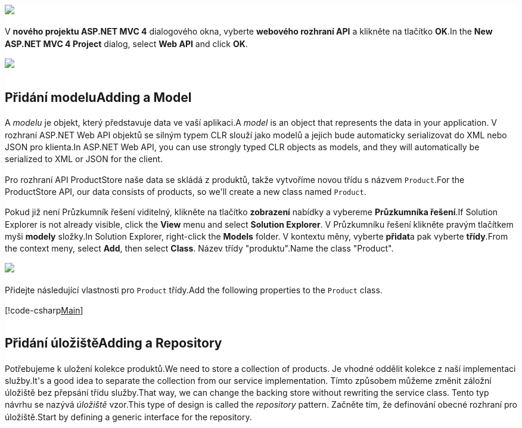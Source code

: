 ![](creating-a-web-api-that-supports-crud-operations/_static/image1.png)

<span data-ttu-id="5c5e7-168">V **nového projektu ASP.NET MVC 4** dialogového okna, vyberte **webového rozhraní API** a klikněte na tlačítko **OK**.</span><span class="sxs-lookup"><span data-stu-id="5c5e7-168">In the **New ASP.NET MVC 4 Project** dialog, select **Web API** and click **OK**.</span></span>

![](creating-a-web-api-that-supports-crud-operations/_static/image2.png)

## <a name="adding-a-model"></a><span data-ttu-id="5c5e7-169">Přidání modelu</span><span class="sxs-lookup"><span data-stu-id="5c5e7-169">Adding a Model</span></span>

<span data-ttu-id="5c5e7-170">A *modelu* je objekt, který představuje data ve vaší aplikaci.</span><span class="sxs-lookup"><span data-stu-id="5c5e7-170">A *model* is an object that represents the data in your application.</span></span> <span data-ttu-id="5c5e7-171">V rozhraní ASP.NET Web API objektů se silným typem CLR slouží jako modelů a jejich bude automaticky serializovat do XML nebo JSON pro klienta.</span><span class="sxs-lookup"><span data-stu-id="5c5e7-171">In ASP.NET Web API, you can use strongly typed CLR objects as models, and they will automatically be serialized to XML or JSON for the client.</span></span>

<span data-ttu-id="5c5e7-172">Pro rozhraní API ProductStore naše data se skládá z produktů, takže vytvoříme novou třídu s názvem `Product`.</span><span class="sxs-lookup"><span data-stu-id="5c5e7-172">For the ProductStore API, our data consists of products, so we'll create a new class named `Product`.</span></span>

<span data-ttu-id="5c5e7-173">Pokud již není Průzkumník řešení viditelný, klikněte na tlačítko **zobrazení** nabídky a vybereme **Průzkumníka řešení**.</span><span class="sxs-lookup"><span data-stu-id="5c5e7-173">If Solution Explorer is not already visible, click the **View** menu and select **Solution Explorer**.</span></span> <span data-ttu-id="5c5e7-174">V Průzkumníku řešení klikněte pravým tlačítkem myši **modely** složky.</span><span class="sxs-lookup"><span data-stu-id="5c5e7-174">In Solution Explorer, right-click the **Models** folder.</span></span> <span data-ttu-id="5c5e7-175">V kontextu měny, vyberte **přidat**a pak vyberte **třídy**.</span><span class="sxs-lookup"><span data-stu-id="5c5e7-175">From the context meny, select **Add**, then select **Class**.</span></span> <span data-ttu-id="5c5e7-176">Název třídy &quot;produktu&quot;.</span><span class="sxs-lookup"><span data-stu-id="5c5e7-176">Name the class &quot;Product&quot;.</span></span>

![](creating-a-web-api-that-supports-crud-operations/_static/image3.png)

<span data-ttu-id="5c5e7-177">Přidejte následující vlastnosti pro `Product` třídy.</span><span class="sxs-lookup"><span data-stu-id="5c5e7-177">Add the following properties to the `Product` class.</span></span>

[!code-csharp[Main](creating-a-web-api-that-supports-crud-operations/samples/sample1.cs)]

## <a name="adding-a-repository"></a><span data-ttu-id="5c5e7-178">Přidání úložiště</span><span class="sxs-lookup"><span data-stu-id="5c5e7-178">Adding a Repository</span></span>

<span data-ttu-id="5c5e7-179">Potřebujeme k uložení kolekce produktů.</span><span class="sxs-lookup"><span data-stu-id="5c5e7-179">We need to store a collection of products.</span></span> <span data-ttu-id="5c5e7-180">Je vhodné oddělit kolekce z naší implementaci služby.</span><span class="sxs-lookup"><span data-stu-id="5c5e7-180">It's a good idea to separate the collection from our service implementation.</span></span> <span data-ttu-id="5c5e7-181">Tímto způsobem můžeme změnit záložní úložiště bez přepsání třídu služby.</span><span class="sxs-lookup"><span data-stu-id="5c5e7-181">That way, we can change the backing store without rewriting the service class.</span></span> <span data-ttu-id="5c5e7-182">Tento typ návrhu se nazývá *úložiště* vzor.</span><span class="sxs-lookup"><span data-stu-id="5c5e7-182">This type of design is called the *repository* pattern.</span></span> <span data-ttu-id="5c5e7-183">Začněte tím, že definování obecné rozhraní pro úložiště.</span><span class="sxs-lookup"><span data-stu-id="5c5e7-183">Start by defining a generic interface for the repository.</span></span>
